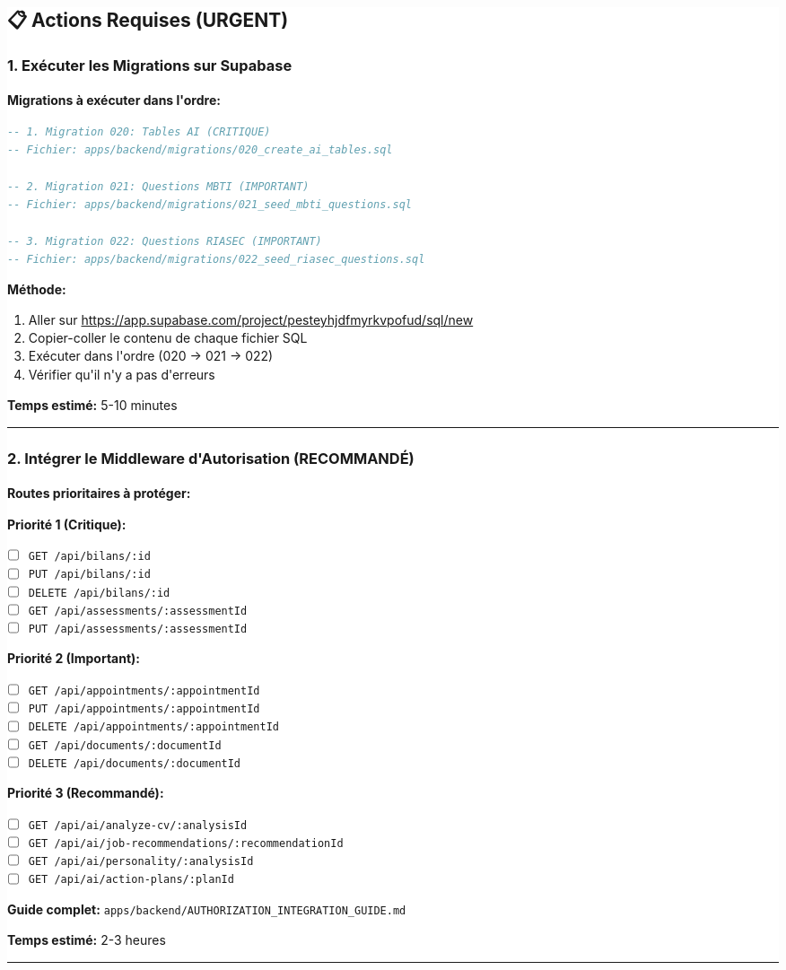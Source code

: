 
## 📋 Actions Requises (URGENT)

### 1. Exécuter les Migrations sur Supabase

**Migrations à exécuter dans l'ordre:**

```sql
-- 1. Migration 020: Tables AI (CRITIQUE)
-- Fichier: apps/backend/migrations/020_create_ai_tables.sql

-- 2. Migration 021: Questions MBTI (IMPORTANT)
-- Fichier: apps/backend/migrations/021_seed_mbti_questions.sql

-- 3. Migration 022: Questions RIASEC (IMPORTANT)
-- Fichier: apps/backend/migrations/022_seed_riasec_questions.sql
```

**Méthode:**
1. Aller sur https://app.supabase.com/project/pesteyhjdfmyrkvpofud/sql/new
2. Copier-coller le contenu de chaque fichier SQL
3. Exécuter dans l'ordre (020 → 021 → 022)
4. Vérifier qu'il n'y a pas d'erreurs

**Temps estimé:** 5-10 minutes

---

### 2. Intégrer le Middleware d'Autorisation (RECOMMANDÉ)

**Routes prioritaires à protéger:**

**Priorité 1 (Critique):**
- [ ] `GET /api/bilans/:id`
- [ ] `PUT /api/bilans/:id`
- [ ] `DELETE /api/bilans/:id`
- [ ] `GET /api/assessments/:assessmentId`
- [ ] `PUT /api/assessments/:assessmentId`

**Priorité 2 (Important):**
- [ ] `GET /api/appointments/:appointmentId`
- [ ] `PUT /api/appointments/:appointmentId`
- [ ] `DELETE /api/appointments/:appointmentId`
- [ ] `GET /api/documents/:documentId`
- [ ] `DELETE /api/documents/:documentId`

**Priorité 3 (Recommandé):**
- [ ] `GET /api/ai/analyze-cv/:analysisId`
- [ ] `GET /api/ai/job-recommendations/:recommendationId`
- [ ] `GET /api/ai/personality/:analysisId`
- [ ] `GET /api/ai/action-plans/:planId`

**Guide complet:** `apps/backend/AUTHORIZATION_INTEGRATION_GUIDE.md`

**Temps estimé:** 2-3 heures

---